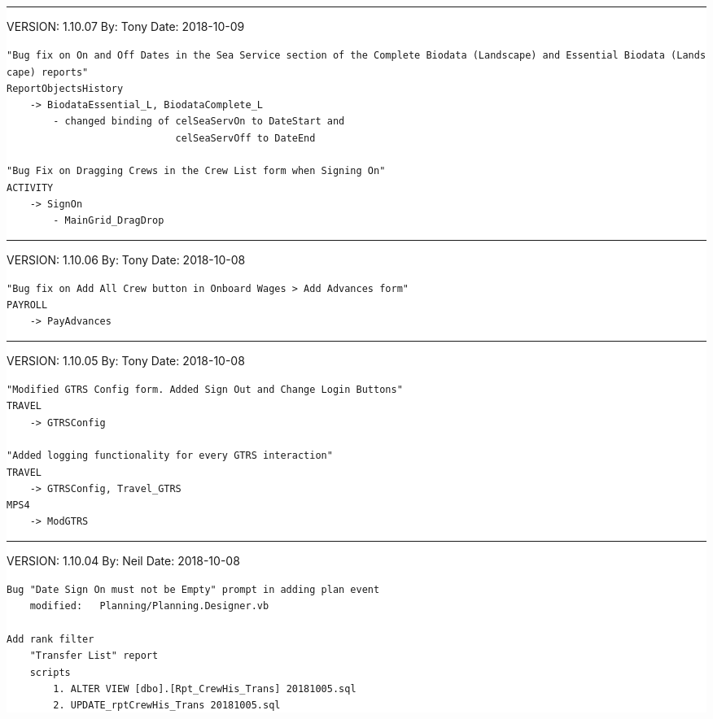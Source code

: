 
------------------------------------------------------------------------------------------------------------------------------
VERSION: 1.10.07
By: Tony
Date: 2018-10-09

	"Bug fix on On and Off Dates in the Sea Service section of the Complete Biodata (Landscape) and Essential Biodata (Landscape) reports"
	ReportObjectsHistory
		-> BiodataEssential_L, BiodataComplete_L
			- changed binding of celSeaServOn to DateStart and
								 celSeaServOff to DateEnd

	"Bug Fix on Dragging Crews in the Crew List form when Signing On"
	ACTIVITY
		-> SignOn
			- MainGrid_DragDrop
------------------------------------------------------------------------------------------------------------------------------
VERSION: 1.10.06
By: Tony
Date: 2018-10-08

	"Bug fix on Add All Crew button in Onboard Wages > Add Advances form"
	PAYROLL
		-> PayAdvances

------------------------------------------------------------------------------------------------------------------------------
VERSION: 1.10.05
By: Tony
Date: 2018-10-08

	"Modified GTRS Config form. Added Sign Out and Change Login Buttons"
	TRAVEL
		-> GTRSConfig
		
	"Added logging functionality for every GTRS interaction"
	TRAVEL
		-> GTRSConfig, Travel_GTRS
	MPS4
		-> ModGTRS
		
------------------------------------------------------------------------------------------------------------------------------
VERSION: 1.10.04
By: Neil
Date: 2018-10-08

	Bug	"Date Sign On must not be Empty" prompt in adding plan event
		modified:   Planning/Planning.Designer.vb
	
	Add rank filter
		"Transfer List" report
		scripts 
			1. ALTER VIEW [dbo].[Rpt_CrewHis_Trans] 20181005.sql
			2. UPDATE_rptCrewHis_Trans 20181005.sql
			